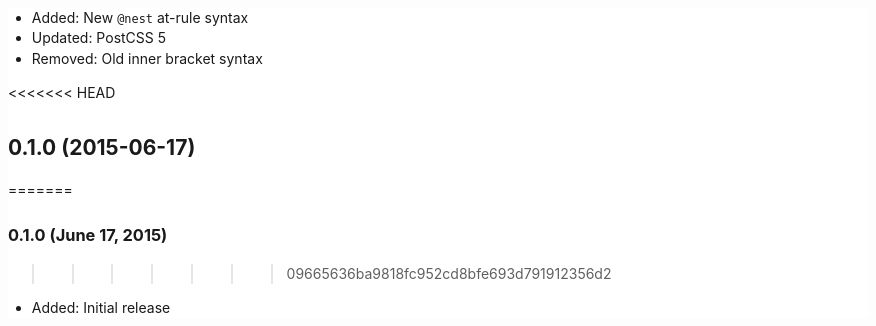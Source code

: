 - Added: New `@nest` at-rule syntax
- Updated: PostCSS 5
- Removed: Old inner bracket syntax

<<<<<<< HEAD
## 0.1.0 (2015-06-17)
=======
### 0.1.0 (June 17, 2015)
>>>>>>> 09665636ba9818fc952cd8bfe693d791912356d2

- Added: Initial release
